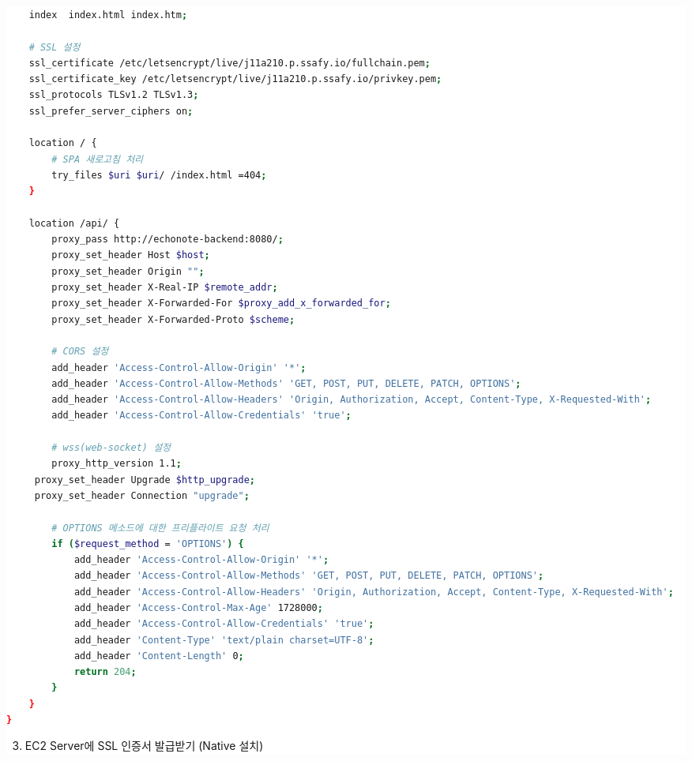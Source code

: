    ```bash
       index  index.html index.htm;

       # SSL 설정
       ssl_certificate /etc/letsencrypt/live/j11a210.p.ssafy.io/fullchain.pem;
       ssl_certificate_key /etc/letsencrypt/live/j11a210.p.ssafy.io/privkey.pem;
       ssl_protocols TLSv1.2 TLSv1.3;
       ssl_prefer_server_ciphers on;

       location / {
           # SPA 새로고침 처리
           try_files $uri $uri/ /index.html =404;
       }

       location /api/ {
           proxy_pass http://echonote-backend:8080/;
           proxy_set_header Host $host;
           proxy_set_header Origin "";
           proxy_set_header X-Real-IP $remote_addr;
           proxy_set_header X-Forwarded-For $proxy_add_x_forwarded_for;
           proxy_set_header X-Forwarded-Proto $scheme;

           # CORS 설정
           add_header 'Access-Control-Allow-Origin' '*';
           add_header 'Access-Control-Allow-Methods' 'GET, POST, PUT, DELETE, PATCH, OPTIONS';
           add_header 'Access-Control-Allow-Headers' 'Origin, Authorization, Accept, Content-Type, X-Requested-With';
           add_header 'Access-Control-Allow-Credentials' 'true';

           # wss(web-socket) 설정
           proxy_http_version 1.1;
   		proxy_set_header Upgrade $http_upgrade;
   		proxy_set_header Connection "upgrade";

           # OPTIONS 메소드에 대한 프리플라이트 요청 처리
           if ($request_method = 'OPTIONS') {
               add_header 'Access-Control-Allow-Origin' '*';
               add_header 'Access-Control-Allow-Methods' 'GET, POST, PUT, DELETE, PATCH, OPTIONS';
               add_header 'Access-Control-Allow-Headers' 'Origin, Authorization, Accept, Content-Type, X-Requested-With';
               add_header 'Access-Control-Max-Age' 1728000;
               add_header 'Access-Control-Allow-Credentials' 'true';
               add_header 'Content-Type' 'text/plain charset=UTF-8';
               add_header 'Content-Length' 0;
               return 204;
           }
       }
   }

   ```

3. EC2 Server에 SSL 인증서 발급받기 (Native 설치)
